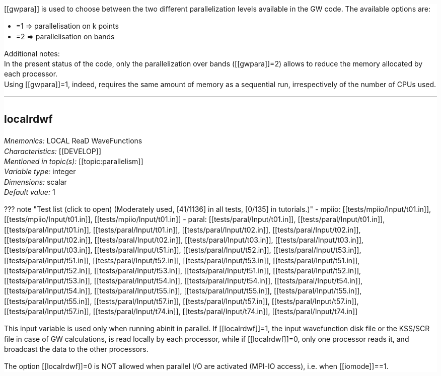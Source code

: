 




[[gwpara]] is used to choose between the two different parallelization levels
available in the GW code. The available options are:

  * =1 =&gt; parallelisation on k points 
  * =2 =&gt; parallelisation on bands 

Additional notes:  
In the present status of the code, only the parallelization over bands
([[gwpara]]=2) allows to reduce the memory allocated by each processor.  
Using [[gwpara]]=1, indeed, requires the same amount of memory as a sequential
run, irrespectively of the number of CPUs used.


* * *

## **localrdwf** 


*Mnemonics:* LOCAL ReaD WaveFunctions  
*Characteristics:* [[DEVELOP]]  
*Mentioned in topic(s):* [[topic:parallelism]]  
*Variable type:* integer  
*Dimensions:* scalar  
*Default value:* 1  

??? note "Test list (click to open) (Moderately used, [41/1136] in all tests, [0/135] in tutorials.)"
    - mpiio:  [[tests/mpiio/Input/t01.in]], [[tests/mpiio/Input/t01.in]], [[tests/mpiio/Input/t01.in]]
    - paral:  [[tests/paral/Input/t01.in]], [[tests/paral/Input/t01.in]], [[tests/paral/Input/t01.in]], [[tests/paral/Input/t01.in]], [[tests/paral/Input/t02.in]], [[tests/paral/Input/t02.in]], [[tests/paral/Input/t02.in]], [[tests/paral/Input/t02.in]], [[tests/paral/Input/t03.in]], [[tests/paral/Input/t03.in]], [[tests/paral/Input/t03.in]], [[tests/paral/Input/t51.in]], [[tests/paral/Input/t52.in]], [[tests/paral/Input/t53.in]], [[tests/paral/Input/t51.in]], [[tests/paral/Input/t52.in]], [[tests/paral/Input/t53.in]], [[tests/paral/Input/t51.in]], [[tests/paral/Input/t52.in]], [[tests/paral/Input/t53.in]], [[tests/paral/Input/t51.in]], [[tests/paral/Input/t52.in]], [[tests/paral/Input/t53.in]], [[tests/paral/Input/t54.in]], [[tests/paral/Input/t54.in]], [[tests/paral/Input/t54.in]], [[tests/paral/Input/t54.in]], [[tests/paral/Input/t55.in]], [[tests/paral/Input/t55.in]], [[tests/paral/Input/t55.in]], [[tests/paral/Input/t55.in]], [[tests/paral/Input/t57.in]], [[tests/paral/Input/t57.in]], [[tests/paral/Input/t57.in]], [[tests/paral/Input/t57.in]], [[tests/paral/Input/t74.in]], [[tests/paral/Input/t74.in]], [[tests/paral/Input/t74.in]]






This input variable is used only when running abinit in parallel. If
[[localrdwf]]=1, the input wavefunction disk file or the KSS/SCR file in case
of GW calculations, is read locally by each processor, while if
[[localrdwf]]=0, only one processor reads it, and broadcast the data to the
other processors.

The option [[localrdwf]]=0 is NOT allowed when parallel I/O are activated
(MPI-IO access), i.e. when [[iomode]]==1.
